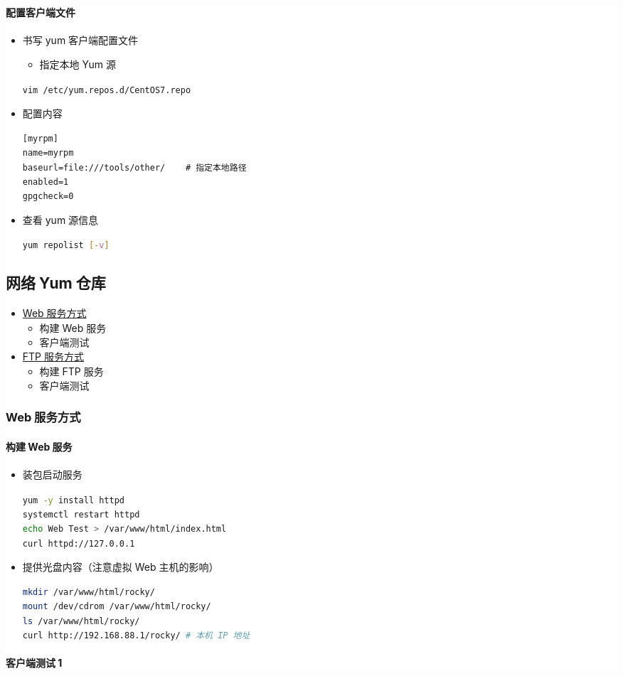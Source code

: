 #### 配置客户端文件

- 书写 yum 客户端配置文件
  - 指定本地 Yum 源
  
  ```bash
  vim /etc/yum.repos.d/CentOS7.repo
  ```

- 配置内容
  
  ```repo
  [myrpm]
  name=myrpm
  baseurl=file:///tools/other/    # 指定本地路径
  enabled=1
  gpgcheck=0
  ```

- 查看 yum 源信息
  
  ```bash
  yum repolist [-v]
  ```

## 网络 Yum 仓库

- [Web 服务方式](#web-服务方式)
  - 构建 Web 服务
  - 客户端测试
- [FTP 服务方式](#ftp-服务方式)
  - 构建 FTP 服务
  - 客户端测试

### Web 服务方式

#### 构建 Web 服务

- 装包启动服务
  
  ```bash
  yum -y install httpd
  systemctl restart httpd
  echo Web Test > /var/www/html/index.html
  curl httpd://127.0.0.1
  ```

- 提供光盘内容（注意虚拟 Web 主机的影响）
  
  ```bash
  mkdir /var/www/html/rocky/
  mount /dev/cdrom /var/www/html/rocky/
  ls /var/www/html/rocky/
  curl http://192.168.88.1/rocky/ # 本机 IP 地址
  ```

#### 客户端测试 1


[^1]: 清理冗余配置，三种注释方法：
[^2]: 在当前文件内，本区域名可简写为 `@`